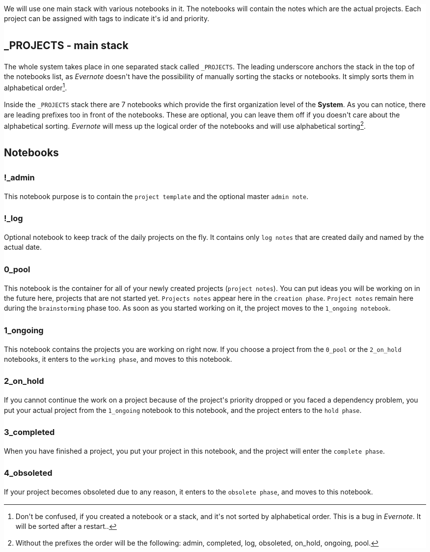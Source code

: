 We will use one main stack with various notebooks in it. The notebooks will contain the notes which are the actual projects. Each project can be assigned with tags to indicate it's id and priority.

## _PROJECTS - main stack

The whole system takes place in one separated stack called `_PROJECTS`. The leading underscore anchors the stack in the top of the notebooks list, as _Evernote_ doesn't have the possibility of manually sorting the stacks or notebooks. It simply sorts them in alphabetical order[^1].

Inside the `_PROJECTS` stack there are 7 notebooks which provide the first organization level of the __System__. As you can notice, there are leading prefixes too in front of the notebooks. These are optional, you can leave them off if you doesn't care about the alphabetical sorting. _Evernote_ will mess up the logical order of the notebooks and will use alphabetical sorting[^2].

## Notebooks

### !_admin

This notebook purpose is to contain the `project template` and the optional master `admin note`.

### !_log

Optional notebook to keep track of the daily projects on the fly. It contains only `log notes` that are created daily and named by the actual date.

### 0_pool

This notebook is the container for all of your newly created projects (`project notes`). You can put ideas you will be working on in the future here, projects that are not started yet. `Projects notes` appear here in the `creation phase`. `Project notes` remain here during the `brainstorming` phase too. As soon as you started working on it, the project moves to the `1_ongoing notebook`.

### 1_ongoing

This notebook contains the projects you are working on right now. If you choose a project from the `0_pool` or the `2_on_hold` notebooks, it enters to the `working phase`, and moves to this notebook. 

### 2_on_hold

If you cannot continue the work on a project because of the project's priority dropped or you faced a dependency problem, you put your actual project from the `1_ongoing` notebook to this notebook, and the project enters to the `hold phase`.

### 3_completed

When you have finished a project, you put your project in this notebook, and the project will enter the `complete phase`.

### 4_obsoleted

If your project becomes obsoleted due to any reason, it enters to the `obsolete phase`, and moves to this notebook.


[^1]: Don't be confused, if you created a notebook or a stack, and it's not sorted by alphabetical order. This is a bug in _Evernote_. It will be sorted after a restart..
[^2]: Without the prefixes the order will be the following: admin, completed, log, obsoleted, on_hold, ongoing, pool.
[^3]: Don't be confused. There are phases and states according to notes. The phases describes the actions you may do during your work. The status is just an indicator for the current state of the project, and only used int he admin note.
[^4]: Press Ctrl+Shift+C to insert a checkbox.
[^5]: I repeat myself: you cannot be sure enough to delete information you have wrote down already. Disk space is not a problem today.
[^6]: Press Ctrl+Shift+- to insert a horizontal line on the go.
[^7]: Press Shift+Alt+D to insert the actual timestamp.
[^8]: You are on your own naming your folders, but keep in mind that using the project ID sin the folder names will help you find the desired content much more easily.